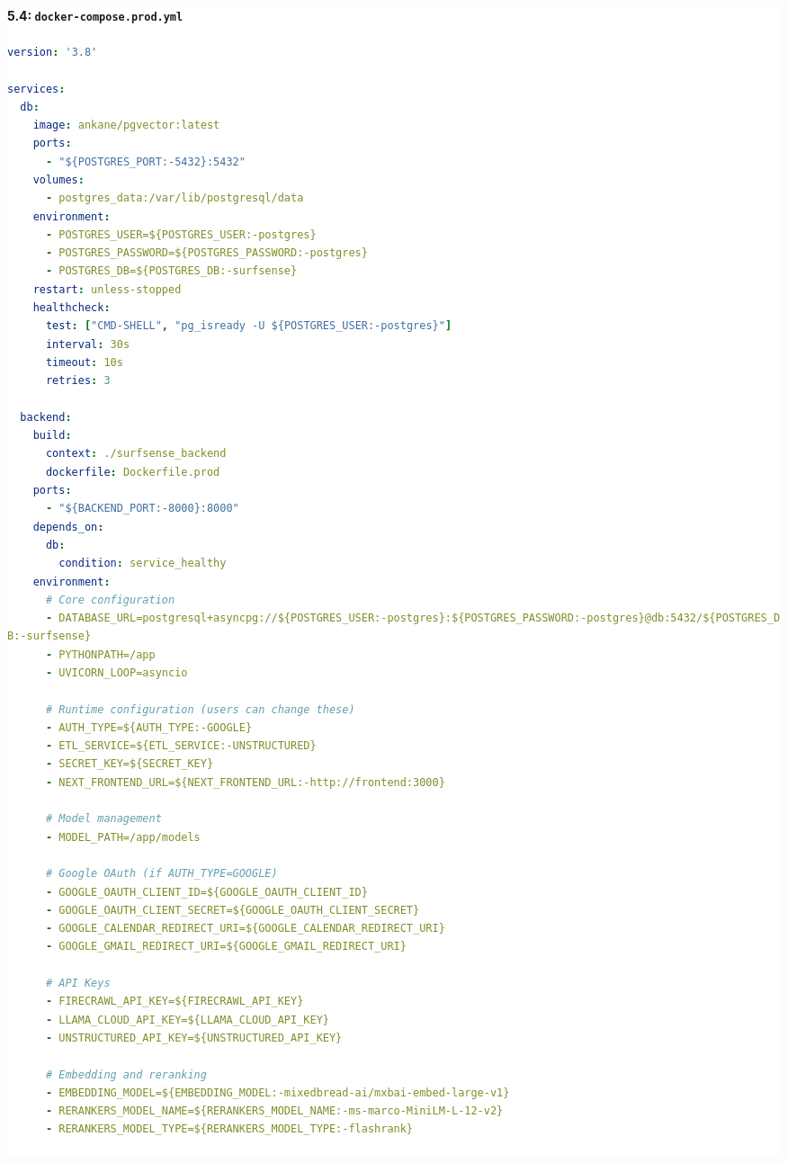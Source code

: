 #### 5.4: `docker-compose.prod.yml`
```yaml
version: '3.8'

services:
  db:
    image: ankane/pgvector:latest
    ports:
      - "${POSTGRES_PORT:-5432}:5432"
    volumes:
      - postgres_data:/var/lib/postgresql/data
    environment:
      - POSTGRES_USER=${POSTGRES_USER:-postgres}
      - POSTGRES_PASSWORD=${POSTGRES_PASSWORD:-postgres}
      - POSTGRES_DB=${POSTGRES_DB:-surfsense}
    restart: unless-stopped
    healthcheck:
      test: ["CMD-SHELL", "pg_isready -U ${POSTGRES_USER:-postgres}"]
      interval: 30s
      timeout: 10s
      retries: 3

  backend:
    build:
      context: ./surfsense_backend
      dockerfile: Dockerfile.prod
    ports:
      - "${BACKEND_PORT:-8000}:8000"
    depends_on:
      db:
        condition: service_healthy
    environment:
      # Core configuration
      - DATABASE_URL=postgresql+asyncpg://${POSTGRES_USER:-postgres}:${POSTGRES_PASSWORD:-postgres}@db:5432/${POSTGRES_DB:-surfsense}
      - PYTHONPATH=/app
      - UVICORN_LOOP=asyncio
      
      # Runtime configuration (users can change these)
      - AUTH_TYPE=${AUTH_TYPE:-GOOGLE}
      - ETL_SERVICE=${ETL_SERVICE:-UNSTRUCTURED}
      - SECRET_KEY=${SECRET_KEY}
      - NEXT_FRONTEND_URL=${NEXT_FRONTEND_URL:-http://frontend:3000}
      
      # Model management
      - MODEL_PATH=/app/models
      
      # Google OAuth (if AUTH_TYPE=GOOGLE)
      - GOOGLE_OAUTH_CLIENT_ID=${GOOGLE_OAUTH_CLIENT_ID}
      - GOOGLE_OAUTH_CLIENT_SECRET=${GOOGLE_OAUTH_CLIENT_SECRET}
      - GOOGLE_CALENDAR_REDIRECT_URI=${GOOGLE_CALENDAR_REDIRECT_URI}
      - GOOGLE_GMAIL_REDIRECT_URI=${GOOGLE_GMAIL_REDIRECT_URI}
      
      # API Keys
      - FIRECRAWL_API_KEY=${FIRECRAWL_API_KEY}
      - LLAMA_CLOUD_API_KEY=${LLAMA_CLOUD_API_KEY}
      - UNSTRUCTURED_API_KEY=${UNSTRUCTURED_API_KEY}
      
      # Embedding and reranking
      - EMBEDDING_MODEL=${EMBEDDING_MODEL:-mixedbread-ai/mxbai-embed-large-v1}
      - RERANKERS_MODEL_NAME=${RERANKERS_MODEL_NAME:-ms-marco-MiniLM-L-12-v2}
      - RERANKERS_MODEL_TYPE=${RERANKERS_MODEL_TYPE:-flashrank}
      
```